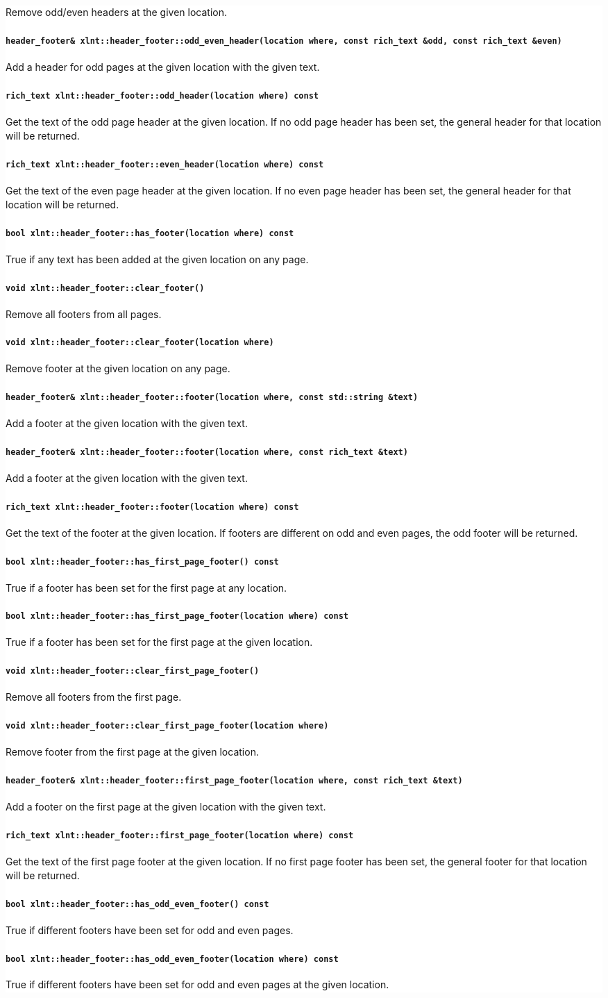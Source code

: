 Remove odd/even headers at the given location.
#### ```header_footer& xlnt::header_footer::odd_even_header(location where, const rich_text &odd, const rich_text &even)```
Add a header for odd pages at the given location with the given text.
#### ```rich_text xlnt::header_footer::odd_header(location where) const```
Get the text of the odd page header at the given location. If no odd page header has been set, the general header for that location will be returned.
#### ```rich_text xlnt::header_footer::even_header(location where) const```
Get the text of the even page header at the given location. If no even page header has been set, the general header for that location will be returned.
#### ```bool xlnt::header_footer::has_footer(location where) const```
True if any text has been added at the given location on any page.
#### ```void xlnt::header_footer::clear_footer()```
Remove all footers from all pages.
#### ```void xlnt::header_footer::clear_footer(location where)```
Remove footer at the given location on any page.
#### ```header_footer& xlnt::header_footer::footer(location where, const std::string &text)```
Add a footer at the given location with the given text.
#### ```header_footer& xlnt::header_footer::footer(location where, const rich_text &text)```
Add a footer at the given location with the given text.
#### ```rich_text xlnt::header_footer::footer(location where) const```
Get the text of the footer at the given location. If footers are different on odd and even pages, the odd footer will be returned.
#### ```bool xlnt::header_footer::has_first_page_footer() const```
True if a footer has been set for the first page at any location.
#### ```bool xlnt::header_footer::has_first_page_footer(location where) const```
True if a footer has been set for the first page at the given location.
#### ```void xlnt::header_footer::clear_first_page_footer()```
Remove all footers from the first page.
#### ```void xlnt::header_footer::clear_first_page_footer(location where)```
Remove footer from the first page at the given location.
#### ```header_footer& xlnt::header_footer::first_page_footer(location where, const rich_text &text)```
Add a footer on the first page at the given location with the given text.
#### ```rich_text xlnt::header_footer::first_page_footer(location where) const```
Get the text of the first page footer at the given location. If no first page footer has been set, the general footer for that location will be returned.
#### ```bool xlnt::header_footer::has_odd_even_footer() const```
True if different footers have been set for odd and even pages.
#### ```bool xlnt::header_footer::has_odd_even_footer(location where) const```
True if different footers have been set for odd and even pages at the given location.